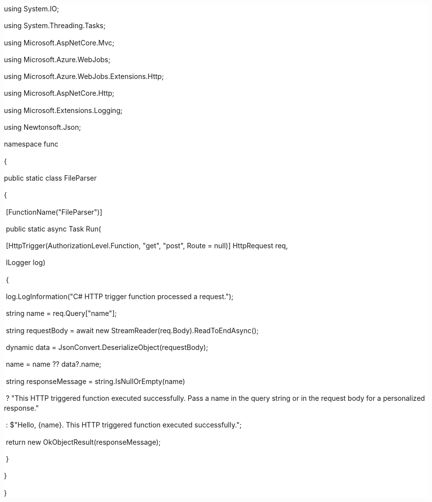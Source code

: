  using System.IO;

 using System.Threading.Tasks;

 using Microsoft.AspNetCore.Mvc;

 using Microsoft.Azure.WebJobs;

 using Microsoft.Azure.WebJobs.Extensions.Http;

 using Microsoft.AspNetCore.Http;

 using Microsoft.Extensions.Logging;

 using Newtonsoft.Json;

 

 namespace func

 {

   public static class FileParser

   {

​     [FunctionName("FileParser")]

​     public static async Task<IActionResult> Run(

​       [HttpTrigger(AuthorizationLevel.Function, "get", "post", Route = null)] HttpRequest req,

​       ILogger log)

​     {

​       log.LogInformation("C# HTTP trigger function processed a request.");

 

​       string name = req.Query["name"];

 

​       string requestBody = await new StreamReader(req.Body).ReadToEndAsync();

​       dynamic data = JsonConvert.DeserializeObject(requestBody);

​       name = name ?? data?.name;

 

​       string responseMessage = string.IsNullOrEmpty(name)

​         ? "This HTTP triggered function executed successfully. Pass a name in the query string or in the request body for a personalized response."

​         : $"Hello, {name}. This HTTP triggered function executed successfully.";

 

​       return new OkObjectResult(responseMessage);

​     }

   }

 }
